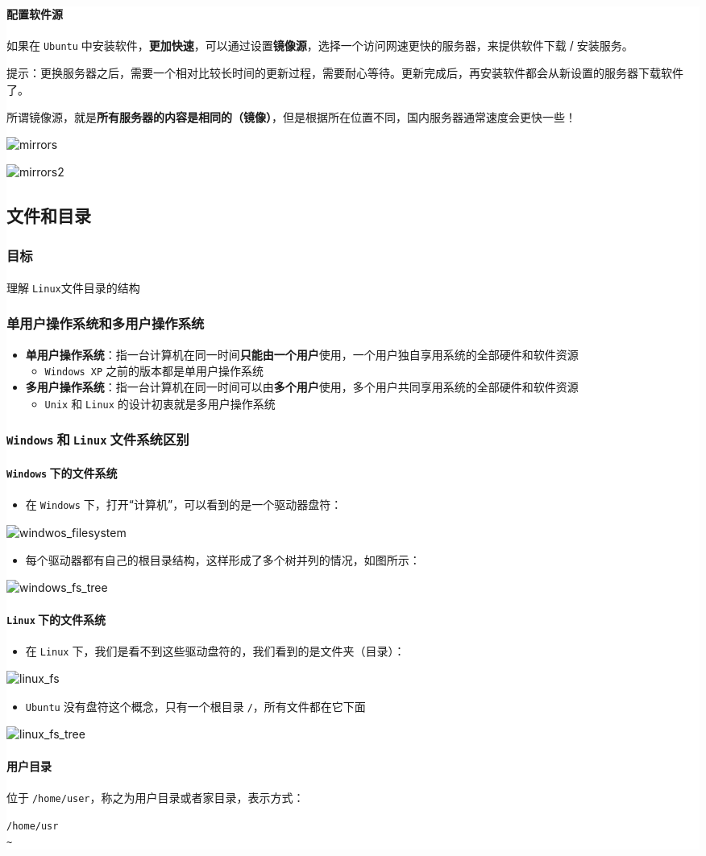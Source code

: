 #### 配置软件源

如果在 `Ubuntu` 中安装软件，**更加快速**，可以通过设置**镜像源**，选择一个访问网速更快的服务器，来提供软件下载 / 安装服务。

提示：更换服务器之后，需要一个相对比较长时间的更新过程，需要耐心等待。更新完成后，再安装软件都会从新设置的服务器下载软件了。

所谓镜像源，就是**所有服务器的内容是相同的（镜像）**，但是根据所在位置不同，国内服务器通常速度会更快一些！

![mirrors](https://blog.imw7.com/images/linux/mirrors.png)

![mirrors2](https://blog.imw7.com/images/linux/mirrors2.png)

## 文件和目录

### 目标

理解 `Linux`文件目录的结构

### 单用户操作系统和多用户操作系统

* **单用户操作系统**：指一台计算机在同一时间**只能由一个用户**使用，一个用户独自享用系统的全部硬件和软件资源
  * `Windows XP` 之前的版本都是单用户操作系统
* **多用户操作系统**：指一台计算机在同一时间可以由**多个用户**使用，多个用户共同享用系统的全部硬件和软件资源
  * `Unix` 和 `Linux` 的设计初衷就是多用户操作系统

### `Windows` 和 `Linux` 文件系统区别

#### `Windows` 下的文件系统

* 在 `Windows` 下，打开“计算机”，可以看到的是一个驱动器盘符：

![windwos_filesystem](https://blog.imw7.com/images/linux/windows_fs.png)

* 每个驱动器都有自己的根目录结构，这样形成了多个树并列的情况，如图所示：

![windows_fs_tree](https://blog.imw7.com/images/linux/windows_fs_tree.png)

#### `Linux` 下的文件系统

* 在 `Linux` 下，我们是看不到这些驱动盘符的，我们看到的是文件夹（目录）：

![linux_fs](https://blog.imw7.com/images/linux/linux_fs.png)

* `Ubuntu` 没有盘符这个概念，只有一个根目录 `/`，所有文件都在它下面

![linux_fs_tree](https://blog.imw7.com/images/linux/linux_fs_tree.png)

#### 用户目录

位于 `/home/user`，称之为用户目录或者家目录，表示方式：

```bash
/home/usr
~
```
